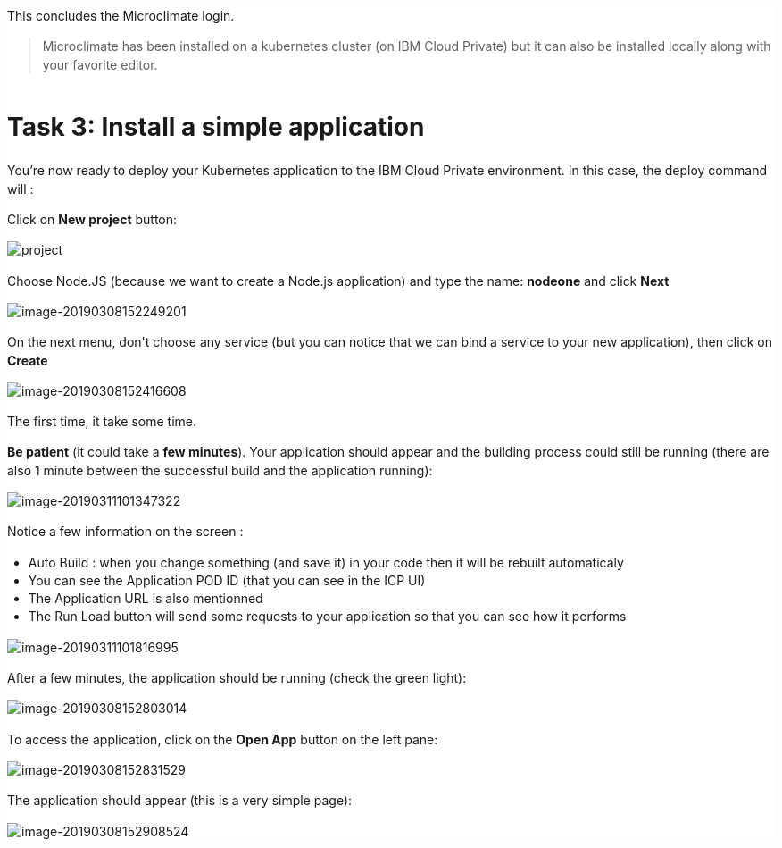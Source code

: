 This concludes the Microclimate login. 

> Microclimate has been installed on a kubernetes cluster (on IBM Cloud Private) but it can also be installed locally along with your favorite editor.


# Task 3: Install a simple application

You’re now ready to deploy your Kubernetes application to the IBM Cloud Private environment.  In this case, the deploy command will :


Click on **New project** button:

![project](./images/mcproject.png)

Choose Node.JS (because we want to create a Node.js application) and type the name: **nodeone** and click **Next**

![image-20190308152249201](images/image-20190308152249201-2054969.png)

On the next menu, don't choose any service (but you can notice that we can bind a service to your new application), then click on **Create**

![image-20190308152416608](images/image-20190308152416608-2055056.png)

The first time, it take some time. 

**Be patient** (it could take a **few minutes**). Your application should appear and the building process could still be running (there are also 1 minute between the successful build and the application running):

![image-20190311101347322](images/image-20190311101347322-2295627.png)

Notice a few information on the screen :

- Auto Build : when you change something (and save it) in your code then it will be rebuilt automaticaly
- You can see the Application POD ID (that you can see in the ICP UI)
- The Application URL is also mentionned
- The Run Load button will send some requests to your application so that you can see how it performs

![image-20190311101816995](images/image-20190311101816995-2295897.png)

After a few minutes, the application should be running (check the green light):

![image-20190308152803014](images/image-20190308152803014-2055283.png)

To access the application, click on the **Open App** button on the left pane:

![image-20190308152831529](images/image-20190308152831529-2055311.png)

The application should appear (this is a very simple page):

![image-20190308152908524](images/image-20190308152908524-2055348.png)
